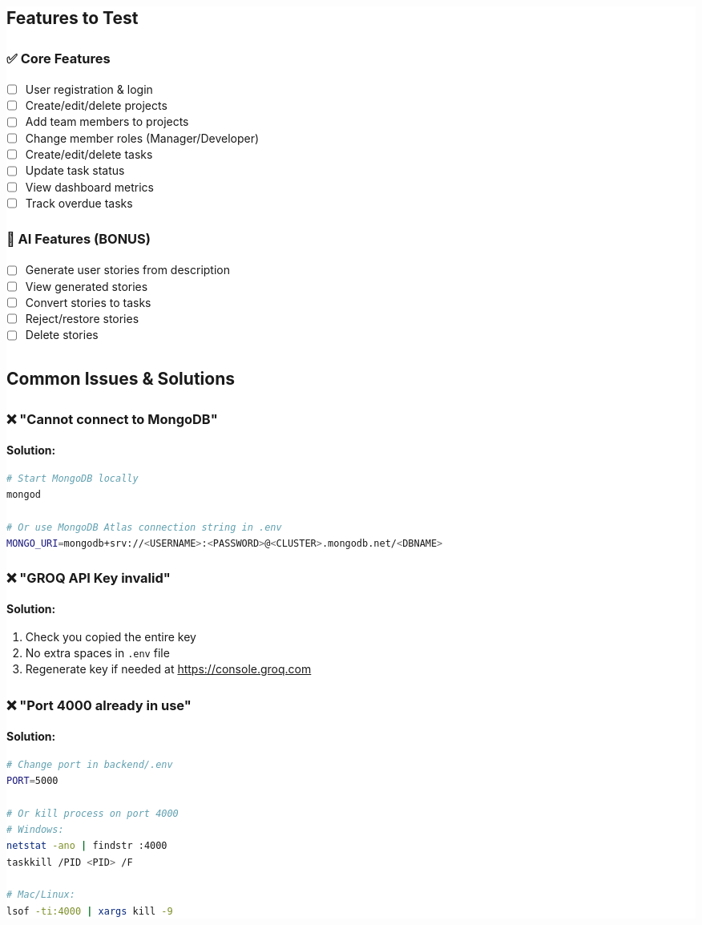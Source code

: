 ## Features to Test

### ✅ Core Features
- [ ] User registration & login
- [ ] Create/edit/delete projects
- [ ] Add team members to projects
- [ ] Change member roles (Manager/Developer)
- [ ] Create/edit/delete tasks
- [ ] Update task status
- [ ] View dashboard metrics
- [ ] Track overdue tasks

### 🌟 AI Features (BONUS)
- [ ] Generate user stories from description
- [ ] View generated stories
- [ ] Convert stories to tasks
- [ ] Reject/restore stories
- [ ] Delete stories

## Common Issues & Solutions

### ❌ "Cannot connect to MongoDB"
**Solution:**
```bash
# Start MongoDB locally
mongod

# Or use MongoDB Atlas connection string in .env
MONGO_URI=mongodb+srv://<USERNAME>:<PASSWORD>@<CLUSTER>.mongodb.net/<DBNAME>
```

### ❌ "GROQ API Key invalid"
**Solution:**
1. Check you copied the entire key
2. No extra spaces in `.env` file
3. Regenerate key if needed at https://console.groq.com

### ❌ "Port 4000 already in use"
**Solution:**
```bash
# Change port in backend/.env
PORT=5000

# Or kill process on port 4000
# Windows:
netstat -ano | findstr :4000
taskkill /PID <PID> /F

# Mac/Linux:
lsof -ti:4000 | xargs kill -9
```
